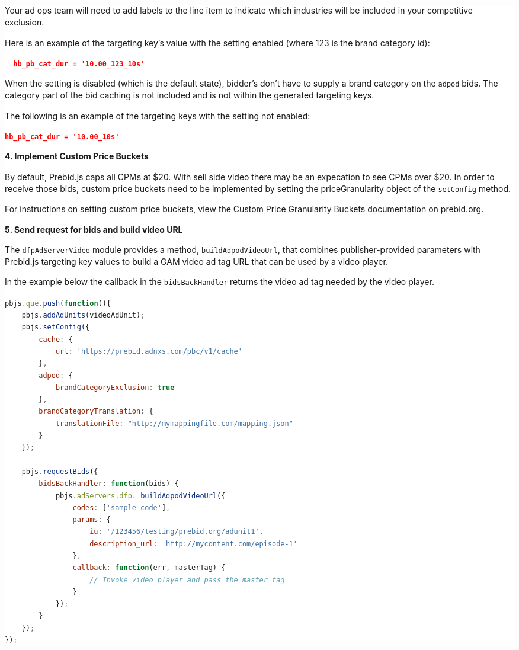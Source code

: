 
Your ad ops team will need to add labels to the line item to indicate which industries will be included in your competitive exclusion.

Here is an example of the targeting key’s value with the setting enabled (where 123 is the brand category id):

```JSON
  hb_pb_cat_dur = '10.00_123_10s'
```

When the setting is disabled (which is the default state), bidder’s don’t have to supply a brand category on the `adpod` bids. The category part of the bid caching is not included and is not within the generated targeting keys.

The following is an example of the targeting keys with the setting not enabled:

```JSON
hb_pb_cat_dur = '10.00_10s'
```

**4. Implement Custom Price Buckets**

By default, Prebid.js caps all CPMs at $20. With sell side video there may be an expecation to see CPMs over $20. In order to receive those bids, custom price buckets need to be implemented by setting the priceGranularity object of the `setConfig` method.

For instructions on setting custom price buckets, view the Custom Price Granularity Buckets documentation on prebid.org.

**5. Send request for bids and build video URL**  

The `dfpAdServerVideo` module provides a method, `buildAdpodVideoUrl`, that combines publisher-provided parameters with Prebid.js targeting key values to build a GAM video ad tag URL that can be used by a video player.

In the example below the callback in the `bidsBackHandler` returns the video ad tag needed by the video player.

```JavaScript
pbjs.que.push(function(){
    pbjs.addAdUnits(videoAdUnit);
    pbjs.setConfig({
        cache: {
            url: 'https://prebid.adnxs.com/pbc/v1/cache'
        },
        adpod: {
            brandCategoryExclusion: true
        },
        brandCategoryTranslation: {
            translationFile: "http://mymappingfile.com/mapping.json"
        }
    });

    pbjs.requestBids({
        bidsBackHandler: function(bids) {
            pbjs.adServers.dfp. buildAdpodVideoUrl({
                codes: ['sample-code'],
                params: {
                    iu: '/123456/testing/prebid.org/adunit1',
                    description_url: 'http://mycontent.com/episode-1'
                },
                callback: function(err, masterTag) {
                    // Invoke video player and pass the master tag
                }
            });
        }
    });
});
```
